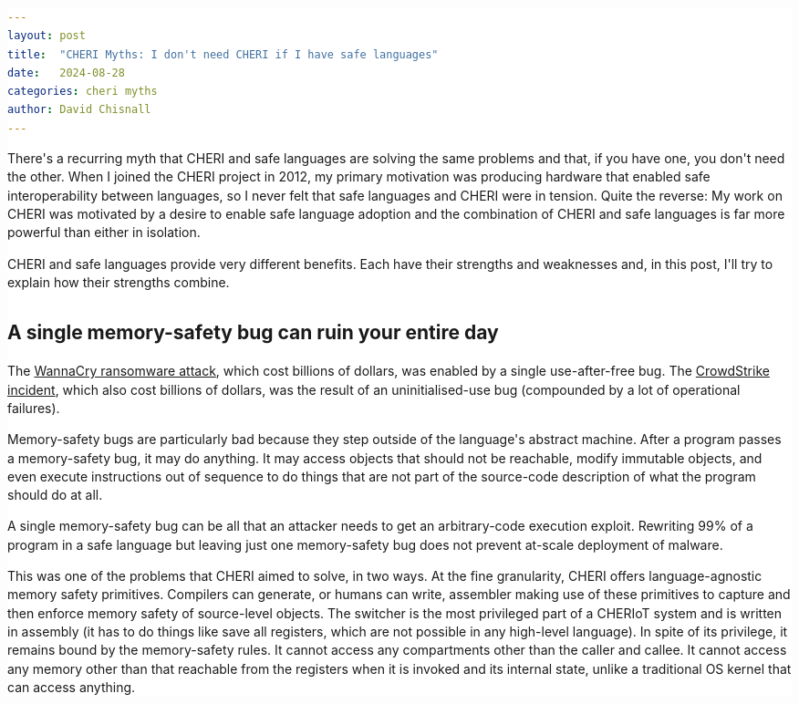 ```yaml
---
layout: post
title:  "CHERI Myths: I don't need CHERI if I have safe languages"
date:   2024-08-28
categories: cheri myths
author: David Chisnall
---
```


There's a recurring myth that CHERI and safe languages are solving the same problems and that, if you have one, you don't need the other.
When I joined the CHERI project in 2012, my primary motivation was producing hardware that enabled safe interoperability between languages, so I never felt that safe languages and CHERI were in tension.
Quite the reverse: My work on CHERI was motivated by a desire to enable safe language adoption and the combination of CHERI and safe languages is far more powerful than either in isolation.

CHERI and safe languages provide very different benefits.
Each have their strengths and weaknesses and, in this post, I'll try to explain how their strengths combine.

## A single memory-safety bug can ruin your entire day

The [WannaCry ransomware attack](https://en.wikipedia.org/wiki/WannaCry_ransomware_attack), which cost billions of dollars, was enabled by a single use-after-free bug.
The [CrowdStrike incident](https://en.wikipedia.org/wiki/CrowdStrike#2024_CrowdStrike_incident), which also cost billions of dollars, was the result of an uninitialised-use bug (compounded by a lot of operational failures).

Memory-safety bugs are particularly bad because they step outside of the language's abstract machine.
After a program passes a memory-safety bug, it may do anything.
It may access objects that should not be reachable, modify immutable objects, and even execute instructions out of sequence to do things that are not part of the source-code description of what the program should do at all.

A single memory-safety bug can be all that an attacker needs to get an arbitrary-code execution exploit.
Rewriting 99% of a program in a safe language but leaving just one memory-safety bug does not prevent at-scale deployment of malware.

This was one of the problems that CHERI aimed to solve, in two ways.
At the fine granularity, CHERI offers language-agnostic memory safety primitives.
Compilers can generate, or humans can write, assembler making use of these primitives to capture and then enforce memory safety of source-level objects.
The switcher is the most privileged part of a CHERIoT system and is written in assembly (it has to do things like save all registers, which are not possible in any high-level language).
In spite of its privilege, it remains bound by the memory-safety rules.
It cannot access any compartments other than the caller and callee.
It cannot access any memory other than that reachable from the registers when it is invoked and its internal state, unlike a traditional OS kernel that can access anything.
